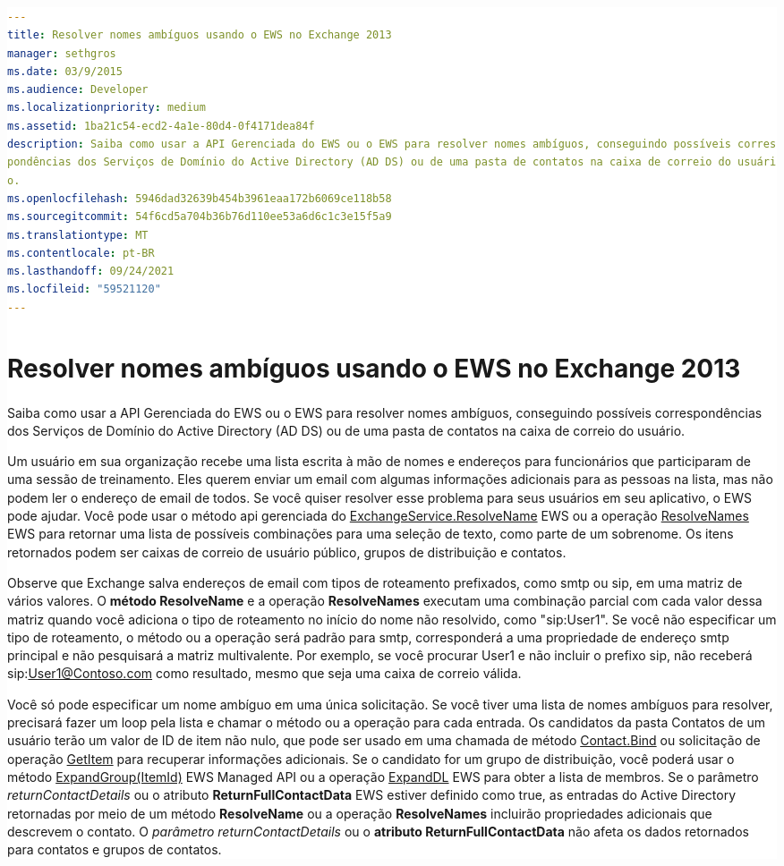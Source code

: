 ```yaml
---
title: Resolver nomes ambíguos usando o EWS no Exchange 2013
manager: sethgros
ms.date: 03/9/2015
ms.audience: Developer
ms.localizationpriority: medium
ms.assetid: 1ba21c54-ecd2-4a1e-80d4-0f4171dea84f
description: Saiba como usar a API Gerenciada do EWS ou o EWS para resolver nomes ambíguos, conseguindo possíveis correspondências dos Serviços de Domínio do Active Directory (AD DS) ou de uma pasta de contatos na caixa de correio do usuário.
ms.openlocfilehash: 5946dad32639b454b3961eaa172b6069ce118b58
ms.sourcegitcommit: 54f6cd5a704b36b76d110ee53a6d6c1c3e15f5a9
ms.translationtype: MT
ms.contentlocale: pt-BR
ms.lasthandoff: 09/24/2021
ms.locfileid: "59521120"
---
```

# <a name="resolve-ambiguous-names-by-using-ews-in-exchange-2013"></a>Resolver nomes ambíguos usando o EWS no Exchange 2013

Saiba como usar a API Gerenciada do EWS ou o EWS para resolver nomes ambíguos, conseguindo possíveis correspondências dos Serviços de Domínio do Active Directory (AD DS) ou de uma pasta de contatos na caixa de correio do usuário.
  
Um usuário em sua organização recebe uma lista escrita à mão de nomes e endereços para funcionários que participaram de uma sessão de treinamento. Eles querem enviar um email com algumas informações adicionais para as pessoas na lista, mas não podem ler o endereço de email de todos. Se você quiser resolver esse problema para seus usuários em seu aplicativo, o EWS pode ajudar. Você pode usar o método api gerenciada do [ExchangeService.ResolveName](https://msdn.microsoft.com/library/office/microsoft.exchange.webservices.data.exchangeservice.resolvename%28v=exchg.80%29.aspx) EWS ou a operação [ResolveNames](https://msdn.microsoft.com/library/c85207e1-1315-443b-94ec-2b58f405076b%28Office.15%29.aspx) EWS para retornar uma lista de possíveis combinações para uma seleção de texto, como parte de um sobrenome. Os itens retornados podem ser caixas de correio de usuário público, grupos de distribuição e contatos. 
  
Observe que Exchange salva endereços de email com tipos de roteamento prefixados, como smtp ou sip, em uma matriz de vários valores. O **método ResolveName** e a operação **ResolveNames** executam uma combinação parcial com cada valor dessa matriz quando você adiciona o tipo de roteamento no início do nome não resolvido, como "sip:User1". Se você não especificar um tipo de roteamento, o método ou a operação será padrão para smtp, corresponderá a uma propriedade de endereço smtp principal e não pesquisará a matriz multivalente. Por exemplo, se você procurar User1 e não incluir o prefixo sip, não receberá sip:User1@Contoso.com como resultado, mesmo que seja uma caixa de correio válida. 
  
Você só pode especificar um nome ambíguo em uma única solicitação. Se você tiver uma lista de nomes ambíguos para resolver, precisará fazer um loop pela lista e chamar o método ou a operação para cada entrada. Os candidatos da pasta Contatos de um usuário terão um valor de ID de item não nulo, que pode ser usado em uma chamada de método [Contact.Bind](https://msdn.microsoft.com/library/office/microsoft.exchange.webservices.data.contact.bind%28v=exchg.80%29.aspx) ou solicitação de operação [GetItem](https://msdn.microsoft.com/library/769df8eb-9c72-48b5-a49f-82c6b86bc5fc%28Office.15%29.aspx) para recuperar informações adicionais. Se o candidato for um grupo de distribuição, você poderá usar o método [ExpandGroup(ItemId)](https://msdn.microsoft.com/library/office/ee356407%28v=exchg.80%29.aspx) EWS Managed API ou a operação [ExpandDL](https://msdn.microsoft.com/library/affe84a5-ad98-4aba-83f4-8732938b763d%28Office.15%29.aspx) EWS para obter a lista de membros. Se o parâmetro  _returnContactDetails_ ou o atributo **ReturnFullContactData** EWS estiver definido como true, as entradas do Active Directory retornadas por meio de um método **ResolveName** ou a operação **ResolveNames** incluirão propriedades adicionais que descrevem o contato. O  _parâmetro returnContactDetails_ ou o **atributo ReturnFullContactData** não afeta os dados retornados para contatos e grupos de contatos. 
  